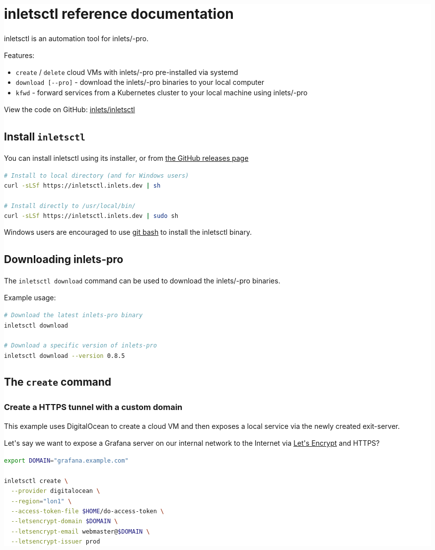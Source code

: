 # inletsctl reference documentation

inletsctl is an automation tool for inlets/-pro.

Features:

* `create` / `delete` cloud VMs with inlets/-pro pre-installed via systemd
* `download [--pro]` - download the inlets/-pro binaries to your local computer
* `kfwd` - forward services from a Kubernetes cluster to your local machine using inlets/-pro

View the code on GitHub: [inlets/inletsctl](https://github.com/inlets/inletsctl)

## Install `inletsctl`

You can install inletsctl using its installer, or from [the GitHub releases page](https://github.com/inlets/inletsctl/releases/)

```bash
# Install to local directory (and for Windows users)
curl -sLSf https://inletsctl.inlets.dev | sh

# Install directly to /usr/local/bin/
curl -sLSf https://inletsctl.inlets.dev | sudo sh
```

Windows users are encouraged to use [git bash](https://git-scm.com/downloads) to install the inletsctl binary.

## Downloading inlets-pro

The `inletsctl download` command can be used to download the inlets/-pro binaries.

Example usage:

```sh
# Download the latest inlets-pro binary
inletsctl download

# Download a specific version of inlets-pro
inletsctl download --version 0.8.5
```

## The `create` command

### Create a HTTPS tunnel with a custom domain

This example uses DigitalOcean to create a cloud VM and then exposes a local service via the newly created exit-server.

Let's say we want to expose a Grafana server on our internal network to the Internet via [Let's Encrypt](https://letsencrypt.org/) and HTTPS?

```bash
export DOMAIN="grafana.example.com"

inletsctl create \
  --provider digitalocean \
  --region="lon1" \
  --access-token-file $HOME/do-access-token \
  --letsencrypt-domain $DOMAIN \
  --letsencrypt-email webmaster@$DOMAIN \
  --letsencrypt-issuer prod
```
